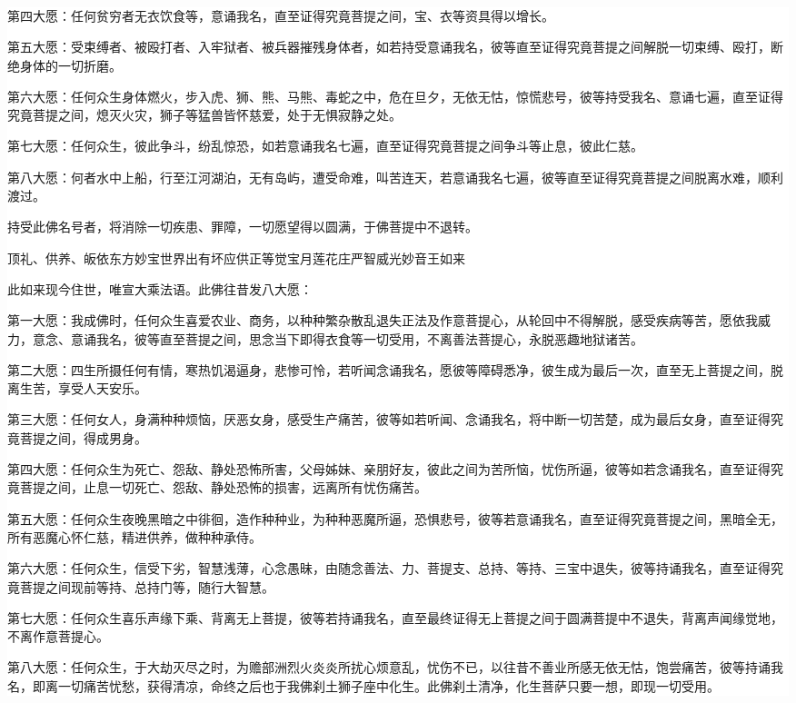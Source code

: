 第四大愿：任何贫穷者无衣饮食等，意诵我名，直至证得究竟菩提之间，宝、衣等资具得以增长。

第五大愿：受束缚者、被殴打者、入牢狱者、被兵器摧残身体者，如若持受意诵我名，彼等直至证得究竟菩提之间解脱一切束缚、殴打，断绝身体的一切折磨。

第六大愿：任何众生身体燃火，步入虎、狮、熊、马熊、毒蛇之中，危在旦夕，无依无怙，惊慌悲号，彼等持受我名、意诵七遍，直至证得究竟菩提之间，熄灭火灾，狮子等猛兽皆怀慈爱，处于无惧寂静之处。

第七大愿：任何众生，彼此争斗，纷乱惊恐，如若意诵我名七遍，直至证得究竟菩提之间争斗等止息，彼此仁慈。

第八大愿：何者水中上船，行至江河湖泊，无有岛屿，遭受命难，叫苦连天，若意诵我名七遍，彼等直至证得究竟菩提之间脱离水难，顺利渡过。

持受此佛名号者，将消除一切疾患、罪障，一切愿望得以圆满，于佛菩提中不退转。

顶礼、供养、皈依东方妙宝世界出有坏应供正等觉宝月莲花庄严智威光妙音王如来

此如来现今住世，唯宣大乘法语。此佛往昔发八大愿：

第一大愿：我成佛时，任何众生喜爱农业、商务，以种种繁杂散乱退失正法及作意菩提心，从轮回中不得解脱，感受疾病等苦，愿依我威力，意念、意诵我名，彼等直至菩提之间，思念当下即得衣食等一切受用，不离善法菩提心，永脱恶趣地狱诸苦。

第二大愿：四生所摄任何有情，寒热饥渴逼身，悲惨可怜，若听闻念诵我名，愿彼等障碍悉净，彼生成为最后一次，直至无上菩提之间，脱离生苦，享受人天安乐。

第三大愿：任何女人，身满种种烦恼，厌恶女身，感受生产痛苦，彼等如若听闻、念诵我名，将中断一切苦楚，成为最后女身，直至证得究竟菩提之间，得成男身。

第四大愿：任何众生为死亡、怨敌、静处恐怖所害，父母姊妹、亲朋好友，彼此之间为苦所恼，忧伤所逼，彼等如若念诵我名，直至证得究竟菩提之间，止息一切死亡、怨敌、静处恐怖的损害，远离所有忧伤痛苦。

第五大愿：任何众生夜晚黑暗之中徘徊，造作种种业，为种种恶魔所逼，恐惧悲号，彼等若意诵我名，直至证得究竟菩提之间，黑暗全无，所有恶魔心怀仁慈，精进供养，做种种承侍。

第六大愿：任何众生，信受下劣，智慧浅薄，心念愚昧，由随念善法、力、菩提支、总持、等持、三宝中退失，彼等持诵我名，直至证得究竟菩提之间现前等持、总持门等，随行大智慧。

第七大愿：任何众生喜乐声缘下乘、背离无上菩提，彼等若持诵我名，直至最终证得无上菩提之间于圆满菩提中不退失，背离声闻缘觉地，不离作意菩提心。

第八大愿：任何众生，于大劫灭尽之时，为赡部洲烈火炎炎所扰心烦意乱，忧伤不已，以往昔不善业所感无依无怙，饱尝痛苦，彼等持诵我名，即离一切痛苦忧愁，获得清凉，命终之后也于我佛刹土狮子座中化生。此佛刹土清净，化生菩萨只要一想，即现一切受用。

